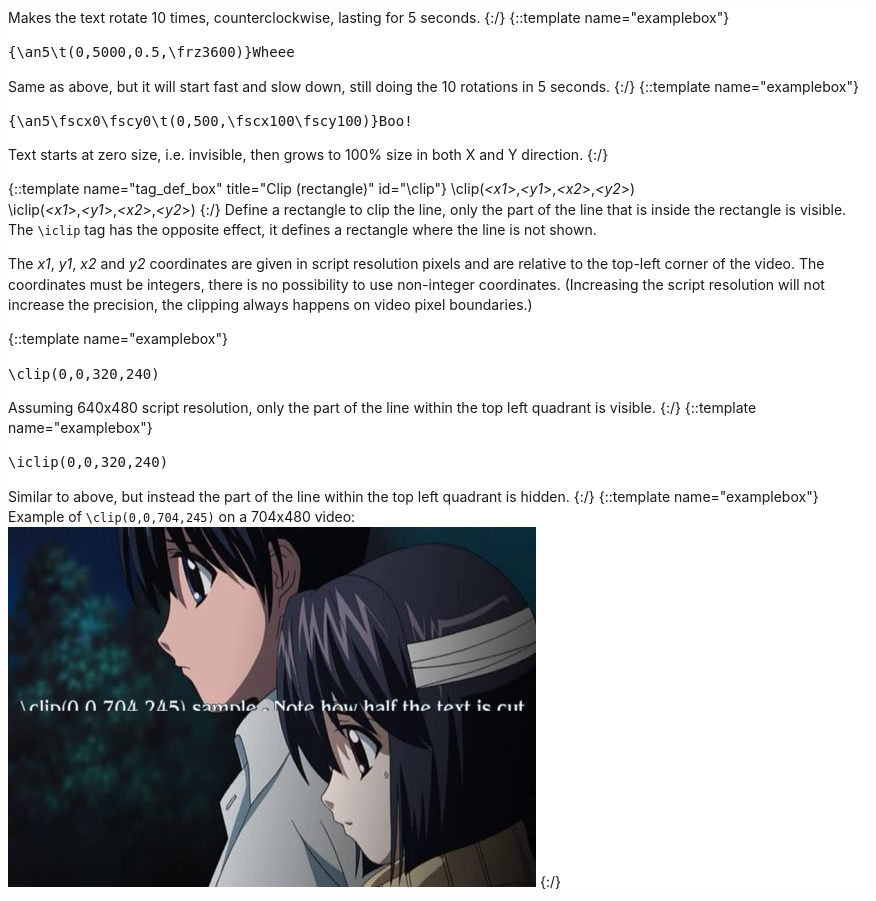 Makes the text rotate 10 times, counterclockwise, lasting for 5 seconds.
{:/}
{::template name="examplebox"}
<pre>{\an5\t(0,5000,0.5,\frz3600)}Wheee</pre>

Same as above, but it will start fast and slow down, still doing the 10 rotations in 5 seconds.
{:/}
{::template name="examplebox"}
<pre>{\an5\fscx0\fscy0\t(0,500,\fscx100\fscy100)}Boo!</pre>

Text starts at zero size, i.e. invisible, then grows to 100% size in both X and Y direction.
{:/}

{::template name="tag_def_box" title="Clip (rectangle)" id="\clip"}
\clip(<i>&lt;x1</i>&gt;,<i>&lt;y1</i>&gt;,<i>&lt;x2</i>&gt;,<i>&lt;y2</i>&gt;)  
\iclip(<i>&lt;x1</i>&gt;,<i>&lt;y1</i>&gt;,<i>&lt;x2</i>&gt;,<i>&lt;y2</i>&gt;)
{:/}
Define a rectangle to clip the line, only the part of the line that is inside
the rectangle is visible. The `\iclip` tag has the opposite effect, it defines
a rectangle where the line is not shown.

The _x1_, _y1_, _x2_ and _y2_ coordinates are given in script resolution
pixels and are relative to the top-left corner of the video. The coordinates
must be integers, there is no possibility to use non-integer coordinates.
(Increasing the script resolution will not increase the precision, the
clipping always happens on video pixel boundaries.)

{::template name="examplebox"}
<pre>\clip(0,0,320,240)</pre>

Assuming 640x480 script resolution, only the part of the line within the top
left quadrant is visible.
{:/}
{::template name="examplebox"}
<pre>\iclip(0,0,320,240)</pre>

Similar to above, but instead the part of the line within the top left
quadrant is hidden.
{:/}
{::template name="examplebox"}
Example of `\clip(0,0,704,245)` on a 704x480 video:  
![Clip_sample01.jpg](img/Clip_sample01.jpg)
{:/}
